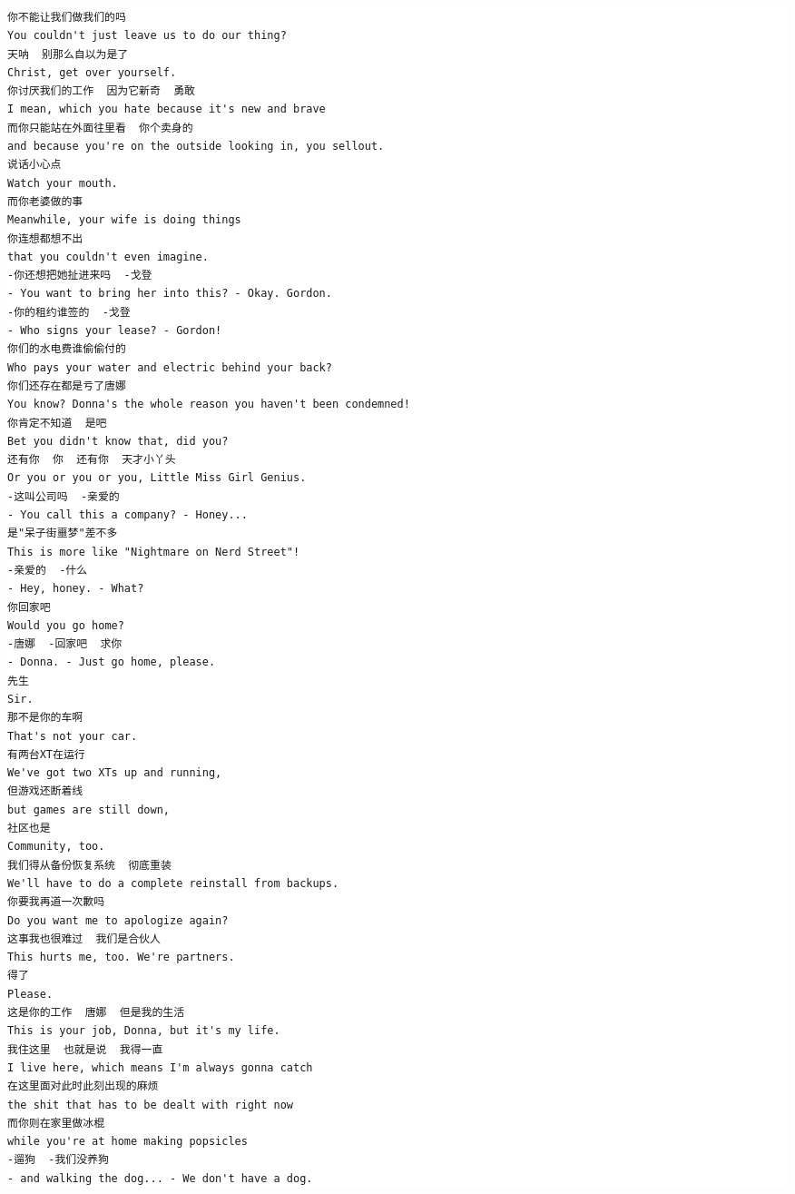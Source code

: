 	你不能让我们做我们的吗
	You couldn't just leave us to do our thing?
	天呐  别那么自以为是了
	Christ, get over yourself.
	你讨厌我们的工作  因为它新奇  勇敢
	I mean, which you hate because it's new and brave
	而你只能站在外面往里看  你个卖身的
	and because you're on the outside looking in, you sellout.
	说话小心点
	Watch your mouth.
	而你老婆做的事
	Meanwhile, your wife is doing things
	你连想都想不出
	that you couldn't even imagine.
	-你还想把她扯进来吗  -戈登
	- You want to bring her into this? - Okay. Gordon.
	-你的租约谁签的  -戈登
	- Who signs your lease? - Gordon!
	你们的水电费谁偷偷付的
	Who pays your water and electric behind your back?
	你们还存在都是亏了唐娜
	You know? Donna's the whole reason you haven't been condemned!
	你肯定不知道  是吧
	Bet you didn't know that, did you?
	还有你  你  还有你  天才小丫头
	Or you or you or you, Little Miss Girl Genius.
	-这叫公司吗  -亲爱的
	- You call this a company? - Honey...
	是"呆子街噩梦"差不多
	This is more like "Nightmare on Nerd Street"!
	-亲爱的  -什么
	- Hey, honey. - What?
	你回家吧
	Would you go home?
	-唐娜  -回家吧  求你
	- Donna. - Just go home, please.
	先生
	Sir.
	那不是你的车啊
	That's not your car.
	有两台XT在运行
	We've got two XTs up and running,
	但游戏还断着线
	but games are still down,
	社区也是
	Community, too.
	我们得从备份恢复系统  彻底重装
	We'll have to do a complete reinstall from backups.
	你要我再道一次歉吗
	Do you want me to apologize again?
	这事我也很难过  我们是合伙人
	This hurts me, too. We're partners.
	得了
	Please.
	这是你的工作  唐娜  但是我的生活
	This is your job, Donna, but it's my life.
	我住这里  也就是说  我得一直
	I live here, which means I'm always gonna catch
	在这里面对此时此刻出现的麻烦
	the shit that has to be dealt with right now
	而你则在家里做冰棍
	while you're at home making popsicles
	-遛狗  -我们没养狗
	- and walking the dog... - We don't have a dog.